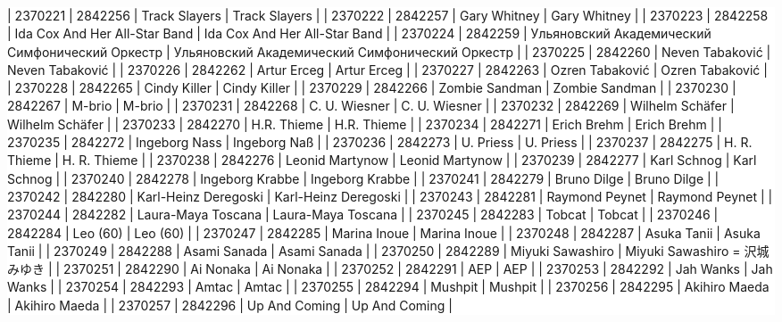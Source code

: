 | 2370221 | 2842256 | Track Slayers | Track Slayers |
| 2370222 | 2842257 | Gary Whitney | Gary Whitney |
| 2370223 | 2842258 | Ida Cox And Her All-Star Band | Ida Cox And Her All-Star Band |
| 2370224 | 2842259 | Ульяновский Академический Симфонический Оркестр | Ульяновский Академический Симфонический Оркестр |
| 2370225 | 2842260 | Neven Tabaković | Neven Tabaković |
| 2370226 | 2842262 | Artur Erceg | Artur Erceg |
| 2370227 | 2842263 | Ozren Tabaković | Ozren Tabaković |
| 2370228 | 2842265 | Cindy Killer | Cindy Killer |
| 2370229 | 2842266 | Zombie Sandman | Zombie Sandman |
| 2370230 | 2842267 | M-brio | M-brio |
| 2370231 | 2842268 | C. U. Wiesner | C. U. Wiesner |
| 2370232 | 2842269 | Wilhelm Schäfer | Wilhelm Schäfer |
| 2370233 | 2842270 | H.R. Thieme | H.R. Thieme |
| 2370234 | 2842271 | Erich Brehm | Erich Brehm |
| 2370235 | 2842272 | Ingeborg Nass | Ingeborg Naß |
| 2370236 | 2842273 | U. Priess | U. Priess |
| 2370237 | 2842275 | H. R. Thieme | H. R. Thieme |
| 2370238 | 2842276 | Leonid Martynow | Leonid Martynow |
| 2370239 | 2842277 | Karl Schnog | Karl Schnog |
| 2370240 | 2842278 | Ingeborg Krabbe | Ingeborg Krabbe |
| 2370241 | 2842279 | Bruno Dilge | Bruno Dilge |
| 2370242 | 2842280 | Karl-Heinz Deregoski | Karl-Heinz Deregoski |
| 2370243 | 2842281 | Raymond Peynet | Raymond Peynet |
| 2370244 | 2842282 | Laura-Maya Toscana | Laura-Maya Toscana |
| 2370245 | 2842283 | Tobcat | Tobcat |
| 2370246 | 2842284 | Leo (60) | Leo (60) |
| 2370247 | 2842285 | Marina Inoue | Marina Inoue |
| 2370248 | 2842287 | Asuka Tanii | Asuka Tanii |
| 2370249 | 2842288 | Asami Sanada | Asami Sanada |
| 2370250 | 2842289 | Miyuki Sawashiro | Miyuki Sawashiro = 沢城みゆき |
| 2370251 | 2842290 | Ai Nonaka | Ai Nonaka |
| 2370252 | 2842291 | AEP | AEP |
| 2370253 | 2842292 | Jah Wanks | Jah Wanks |
| 2370254 | 2842293 | Amtac | Amtac |
| 2370255 | 2842294 | Mushpit | Mushpit |
| 2370256 | 2842295 | Akihiro Maeda | Akihiro Maeda |
| 2370257 | 2842296 | Up And Coming | Up And Coming |